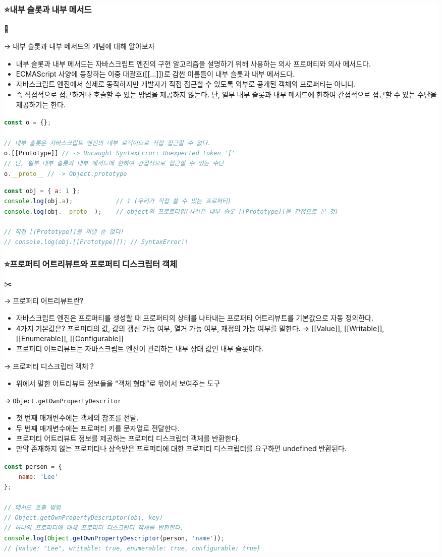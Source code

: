 ### ⭐️내부 슬롯과 내부 메서드

<aside>
🤚

→ 내부 슬롯과 내부 메서드의 개념에 대해 알아보자

- 내부 슬롯과 내부  메서드는 자바스크립트 엔진의 구현 알고리즘을 설명하기 위해 사용하는 의사 프로퍼티와 의사 메서드다.
- ECMAScript 사양에 등장하는 이중 대괄호([[…]])로 감싼 이름들이 내부 슬롯과 내부 메서드다.
- 자바스크립트 엔진에서 실제로 동작하지만 개발자가 직접 접근할 수 있도록 외부로 공개된 객체의 프로퍼티는 아니다.
- 즉 직접적으로 접근하거나 호출할 수 있는 방법을 제공하지 않는다. 단, 일부 내부 슬롯과 내부 메서드에 한하여 간접적으로 접근할 수 있는 수단을 제공하기는 한다.

```jsx
const o = {};

// 내부 슬롯은 자바스크립트 엔진의 내부 로직이므로 직접 접근할 수 없다.
o.[[Prototype]] // -> Uncaught SyntaxError: Unexpected token '['
// 단, 일부 내부 슬롯과 내부 메서드에 한하여 간접적으로 접근할 수 있는 수단
o.__proto__ // -> Object.prototype
```

```jsx
const obj = { a: 1 };
console.log(obj.a);            // 1 (우리가 직접 쓸 수 있는 프로퍼티)
console.log(obj.__proto__);    // object의 프로토타입(사실은 내부 슬롯 [[Prototype]]을 간접으로 본 것)
 
// 직접 [[Prototype]]을 꺼낼 순 없다!
// console.log(obj.[[Prototype]]); // SyntaxError!!
```

</aside>

### ⭐️프로퍼티 어트리뷰트와 프로퍼티 디스크립터 객체

<aside>
✂️

→ 프로퍼티 어트리뷰트란?  

- 자바스크립트 엔진은 프로퍼티를 생성할 때 프로퍼티의 상태를 나타내는 프로퍼티 어트리뷰트를 기본값으로 자동 정의한다.
- 4가지 기본값은?  프로퍼티의 값, 값의 갱신 가능 여부, 열거 가능 여부, 재정의 가능 여부를 말한다. → [[Value]], [[Writable]], [[Enumerable]], [[Configurable]]
- 프로퍼티 어트리뷰트는 자바스크립트 엔진이 관리하는 내부 상태 값인 내부 슬롯이다.

→  프로퍼티 디스크립터 객체 ?

- 위에서 말한 어트리뷰트 정보들을 “객체 형태”로 묶어서 보여주는 도구

→ `Object.getOwnPropertyDescritor` 

- 첫 번째 매개변수에는 객체의 참조를 전달.
- 두 번째 매개변수에는 프로퍼티 키를 문자열로 전달한다.
- 프로퍼티 어트리뷰트 정보를 제공하는 프로퍼티 디스크립터 객체를 반환한다.
- 만약 존재하지 않는 프로퍼티나 상속받은 프로퍼티에 대한 프로퍼티 디스크립터를 요구하면 undefined 반환된다.

```jsx
const person = {
	name: 'Lee'
};

// 메서드 호출 방법
// Object.getOwnPropertyDescriptor(obj, key)
// 하나의 프로퍼티에 대해 프로퍼티 디스크립터 객체를 반환한다.
console.log(Object.getOwnPropertyDescriptor(person, 'name'));
// {value: "Lee", writable: true, enumerable: true, configurable: true}
```
